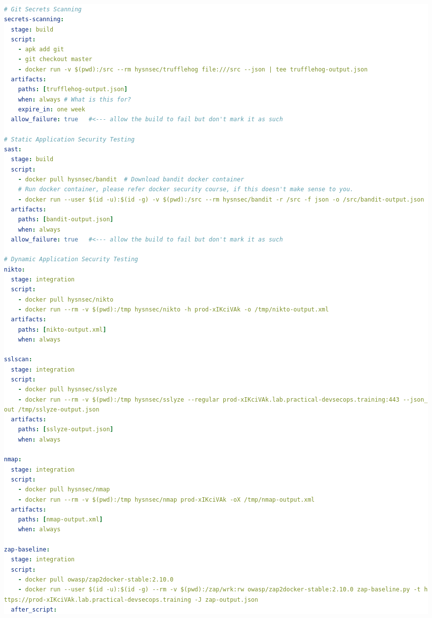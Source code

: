 ```yml
# Git Secrets Scanning
secrets-scanning:
  stage: build
  script:
    - apk add git
    - git checkout master
    - docker run -v $(pwd):/src --rm hysnsec/trufflehog file:///src --json | tee trufflehog-output.json
  artifacts:
    paths: [trufflehog-output.json]
    when: always # What is this for?
    expire_in: one week
  allow_failure: true   #<--- allow the build to fail but don't mark it as such

# Static Application Security Testing
sast:
  stage: build
  script:
    - docker pull hysnsec/bandit  # Download bandit docker container
    # Run docker container, please refer docker security course, if this doesn't make sense to you.
    - docker run --user $(id -u):$(id -g) -v $(pwd):/src --rm hysnsec/bandit -r /src -f json -o /src/bandit-output.json
  artifacts:
    paths: [bandit-output.json]
    when: always
  allow_failure: true   #<--- allow the build to fail but don't mark it as such

# Dynamic Application Security Testing
nikto:
  stage: integration
  script:
    - docker pull hysnsec/nikto
    - docker run --rm -v $(pwd):/tmp hysnsec/nikto -h prod-xIKciVAk -o /tmp/nikto-output.xml
  artifacts:
    paths: [nikto-output.xml]
    when: always

sslscan:
  stage: integration
  script:
    - docker pull hysnsec/sslyze
    - docker run --rm -v $(pwd):/tmp hysnsec/sslyze --regular prod-xIKciVAk.lab.practical-devsecops.training:443 --json_out /tmp/sslyze-output.json
  artifacts:
    paths: [sslyze-output.json]
    when: always

nmap:
  stage: integration
  script:
    - docker pull hysnsec/nmap
    - docker run --rm -v $(pwd):/tmp hysnsec/nmap prod-xIKciVAk -oX /tmp/nmap-output.xml
  artifacts:
    paths: [nmap-output.xml]
    when: always

zap-baseline:
  stage: integration
  script:
    - docker pull owasp/zap2docker-stable:2.10.0
    - docker run --user $(id -u):$(id -g) --rm -v $(pwd):/zap/wrk:rw owasp/zap2docker-stable:2.10.0 zap-baseline.py -t https://prod-xIKciVAk.lab.practical-devsecops.training -J zap-output.json
  after_script:
```